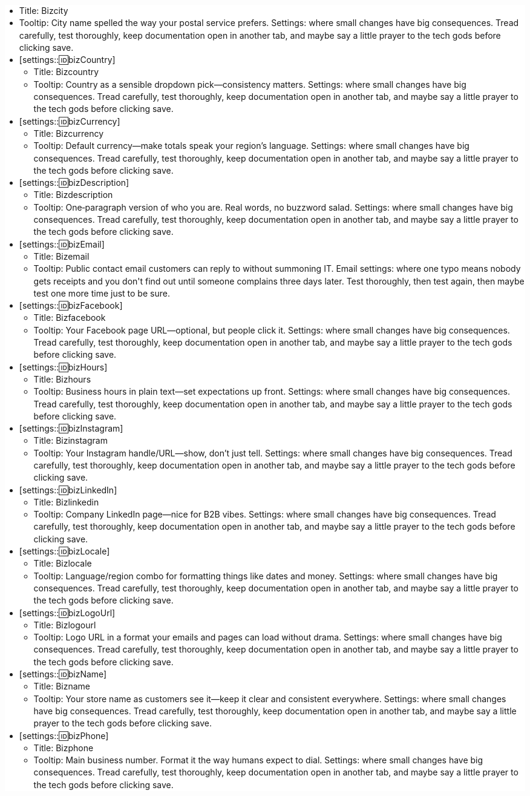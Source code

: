   - Title: Bizcity
  - Tooltip: City name spelled the way your postal service prefers. Settings: where small changes have big consequences. Tread carefully, test thoroughly, keep documentation open in another tab, and maybe say a little prayer to the tech gods before clicking save.
- [settings:::id:bizCountry]
  - Title: Bizcountry
  - Tooltip: Country as a sensible dropdown pick—consistency matters. Settings: where small changes have big consequences. Tread carefully, test thoroughly, keep documentation open in another tab, and maybe say a little prayer to the tech gods before clicking save.
- [settings:::id:bizCurrency]
  - Title: Bizcurrency
  - Tooltip: Default currency—make totals speak your region’s language. Settings: where small changes have big consequences. Tread carefully, test thoroughly, keep documentation open in another tab, and maybe say a little prayer to the tech gods before clicking save.
- [settings:::id:bizDescription]
  - Title: Bizdescription
  - Tooltip: One‑paragraph version of who you are. Real words, no buzzword salad. Settings: where small changes have big consequences. Tread carefully, test thoroughly, keep documentation open in another tab, and maybe say a little prayer to the tech gods before clicking save.
- [settings:::id:bizEmail]
  - Title: Bizemail
  - Tooltip: Public contact email customers can reply to without summoning IT. Email settings: where one typo means nobody gets receipts and you don't find out until someone complains three days later. Test thoroughly, then test again, then maybe test one more time just to be sure.
- [settings:::id:bizFacebook]
  - Title: Bizfacebook
  - Tooltip: Your Facebook page URL—optional, but people click it. Settings: where small changes have big consequences. Tread carefully, test thoroughly, keep documentation open in another tab, and maybe say a little prayer to the tech gods before clicking save.
- [settings:::id:bizHours]
  - Title: Bizhours
  - Tooltip: Business hours in plain text—set expectations up front. Settings: where small changes have big consequences. Tread carefully, test thoroughly, keep documentation open in another tab, and maybe say a little prayer to the tech gods before clicking save.
- [settings:::id:bizInstagram]
  - Title: Bizinstagram
  - Tooltip: Your Instagram handle/URL—show, don’t just tell. Settings: where small changes have big consequences. Tread carefully, test thoroughly, keep documentation open in another tab, and maybe say a little prayer to the tech gods before clicking save.
- [settings:::id:bizLinkedIn]
  - Title: Bizlinkedin
  - Tooltip: Company LinkedIn page—nice for B2B vibes. Settings: where small changes have big consequences. Tread carefully, test thoroughly, keep documentation open in another tab, and maybe say a little prayer to the tech gods before clicking save.
- [settings:::id:bizLocale]
  - Title: Bizlocale
  - Tooltip: Language/region combo for formatting things like dates and money. Settings: where small changes have big consequences. Tread carefully, test thoroughly, keep documentation open in another tab, and maybe say a little prayer to the tech gods before clicking save.
- [settings:::id:bizLogoUrl]
  - Title: Bizlogourl
  - Tooltip: Logo URL in a format your emails and pages can load without drama. Settings: where small changes have big consequences. Tread carefully, test thoroughly, keep documentation open in another tab, and maybe say a little prayer to the tech gods before clicking save.
- [settings:::id:bizName]
  - Title: Bizname
  - Tooltip: Your store name as customers see it—keep it clear and consistent everywhere. Settings: where small changes have big consequences. Tread carefully, test thoroughly, keep documentation open in another tab, and maybe say a little prayer to the tech gods before clicking save.
- [settings:::id:bizPhone]
  - Title: Bizphone
  - Tooltip: Main business number. Format it the way humans expect to dial. Settings: where small changes have big consequences. Tread carefully, test thoroughly, keep documentation open in another tab, and maybe say a little prayer to the tech gods before clicking save.